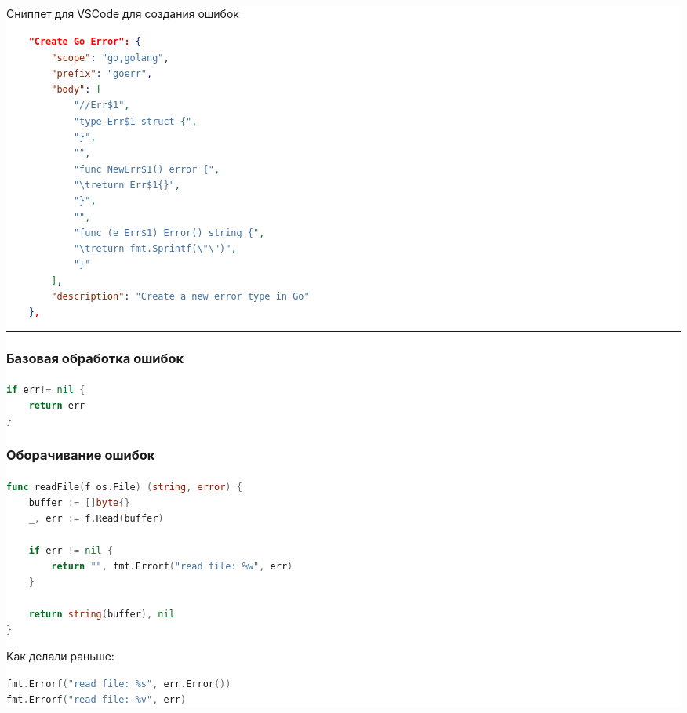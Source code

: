 Сниппет для VSCode для создания ошибок

```json
	"Create Go Error": {
		"scope": "go,golang",
		"prefix": "goerr",
		"body": [
			"//Err$1",
			"type Err$1 struct {",
			"}",
			"",
			"func NewErr$1() error {",
			"\treturn Err$1{}",
			"}",
			"",
			"func (e Err$1) Error() string {",
			"\treturn fmt.Sprintf(\"\")",
			"}"
		],
		"description": "Create a new error type in Go"
	},
```

---

### Базовая обработка ошибок

```go
if err!= nil {
    return err
}
```

### Оборачивание ошибок

```go
func readFile(f os.File) (string, error) {
	buffer := []byte{}
	_, err := f.Read(buffer)

	if err != nil {
		return "", fmt.Errorf("read file: %w", err)
	}

	return string(buffer), nil
}
```

Как делали раньше:

```go
fmt.Errorf("read file: %s", err.Error())
fmt.Errorf("read file: %v", err)
```
